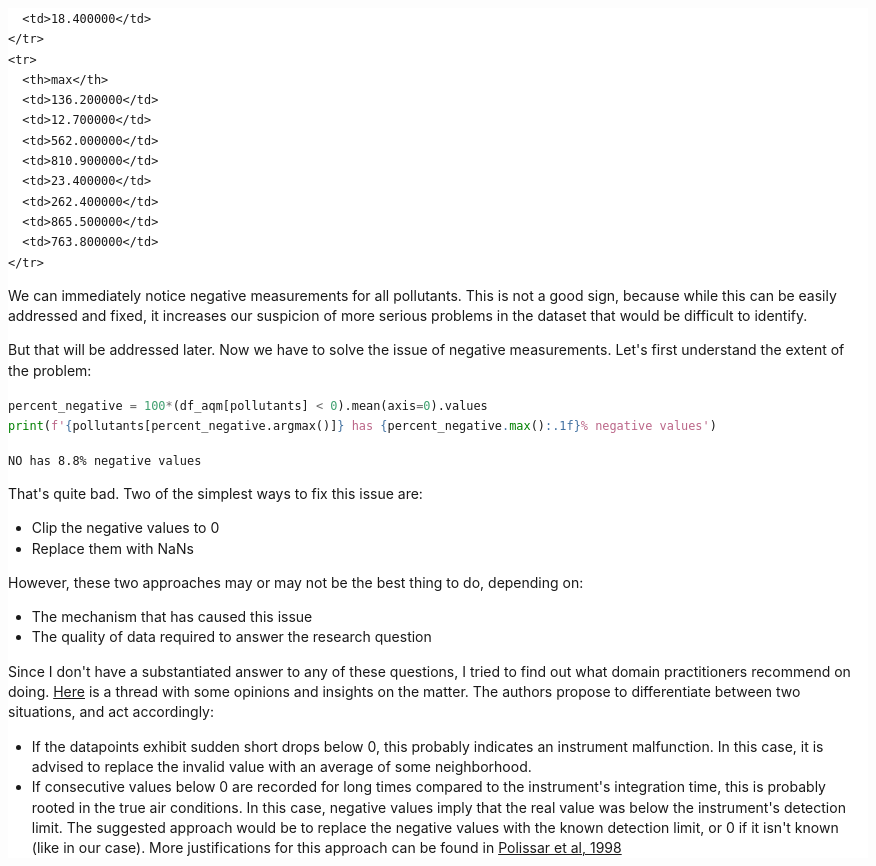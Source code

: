       <td>18.400000</td>
    </tr>
    <tr>
      <th>max</th>
      <td>136.200000</td>
      <td>12.700000</td>
      <td>562.000000</td>
      <td>810.900000</td>
      <td>23.400000</td>
      <td>262.400000</td>
      <td>865.500000</td>
      <td>763.800000</td>
    </tr>
  </tbody>
</table>
</div>



We can immediately notice negative measurements for all pollutants. This is not a good sign, because while this can be easily addressed and fixed, it increases our suspicion of more serious problems in the dataset that would be difficult to identify.

But that will be addressed later. Now we have to solve the issue of negative measurements. Let's first understand the extent of the problem:

```python
percent_negative = 100*(df_aqm[pollutants] < 0).mean(axis=0).values
print(f'{pollutants[percent_negative.argmax()]} has {percent_negative.max():.1f}% negative values')
```

    NO has 8.8% negative values


That's quite bad. Two of the simplest ways to fix this issue are:
- Clip the negative values to 0
- Replace them with NaNs

However, these two approaches may or may not be the best thing to do, depending on:
- The mechanism that has caused this issue
- The quality of data required to answer the research question

Since I don't have a substantiated answer to any of these questions, I tried to find out what domain practitioners recommend on doing. [Here](https://www.researchgate.net/post/How_can_I_deal_with_negative_and_zero_concentrations_of_PM25_PM10_and_gas_data) is a thread with some opinions and insights on the matter. The authors propose to differentiate between two situations, and act accordingly:
- If the datapoints exhibit sudden short drops below 0, this probably indicates an instrument malfunction. In this case, it is advised to replace the invalid value with an average of some neighborhood.
- If consecutive values below 0 are recorded for long times compared to the instrument's integration time, this is probably rooted in the true air conditions. In this case, negative values imply that the real value was below the instrument's detection limit. The suggested approach would be to replace the negative values with the known detection limit, or 0 if it isn't known (like in our case). More justifications for this approach can be found in [Polissar et al, 1998](https://agupubs.onlinelibrary.wiley.com/doi/pdf/10.1029/98JD01212)
